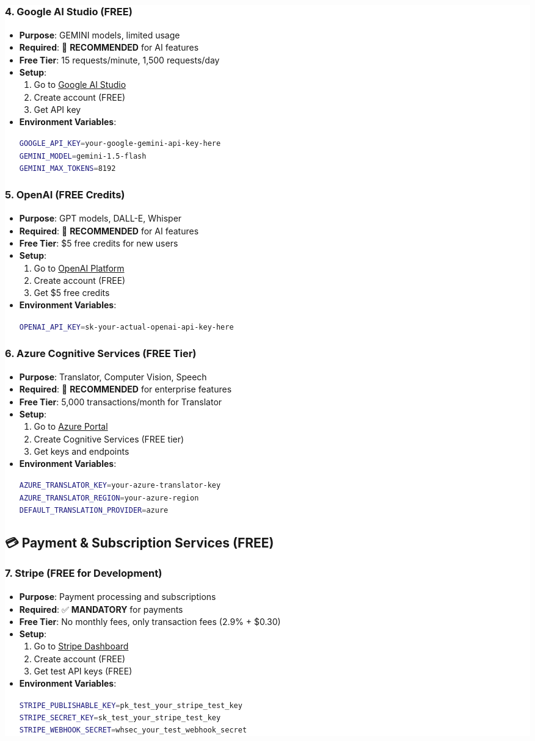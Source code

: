 ### **4. Google AI Studio (FREE)**
- **Purpose**: GEMINI models, limited usage
- **Required**: 🔶 **RECOMMENDED** for AI features
- **Free Tier**: 15 requests/minute, 1,500 requests/day
- **Setup**: 
  1. Go to [Google AI Studio](https://aistudio.google.com/)
  2. Create account (FREE)
  3. Get API key
- **Environment Variables**:
  ```bash
  GOOGLE_API_KEY=your-google-gemini-api-key-here
  GEMINI_MODEL=gemini-1.5-flash
  GEMINI_MAX_TOKENS=8192
  ```

### **5. OpenAI (FREE Credits)**
- **Purpose**: GPT models, DALL-E, Whisper
- **Required**: 🔶 **RECOMMENDED** for AI features
- **Free Tier**: $5 free credits for new users
- **Setup**: 
  1. Go to [OpenAI Platform](https://platform.openai.com/)
  2. Create account (FREE)
  3. Get $5 free credits
- **Environment Variables**:
  ```bash
  OPENAI_API_KEY=sk-your-actual-openai-api-key-here
  ```

### **6. Azure Cognitive Services (FREE Tier)**
- **Purpose**: Translator, Computer Vision, Speech
- **Required**: 🔶 **RECOMMENDED** for enterprise features
- **Free Tier**: 5,000 transactions/month for Translator
- **Setup**: 
  1. Go to [Azure Portal](https://portal.azure.com/)
  2. Create Cognitive Services (FREE tier)
  3. Get keys and endpoints
- **Environment Variables**:
  ```bash
  AZURE_TRANSLATOR_KEY=your-azure-translator-key
  AZURE_TRANSLATOR_REGION=your-azure-region
  DEFAULT_TRANSLATION_PROVIDER=azure
  ```

## 💳 **Payment & Subscription Services (FREE)**

### **7. Stripe (FREE for Development)**
- **Purpose**: Payment processing and subscriptions
- **Required**: ✅ **MANDATORY** for payments
- **Free Tier**: No monthly fees, only transaction fees (2.9% + $0.30)
- **Setup**: 
  1. Go to [Stripe Dashboard](https://dashboard.stripe.com/)
  2. Create account (FREE)
  3. Get test API keys (FREE)
- **Environment Variables**:
  ```bash
  STRIPE_PUBLISHABLE_KEY=pk_test_your_stripe_test_key
  STRIPE_SECRET_KEY=sk_test_your_stripe_test_key
  STRIPE_WEBHOOK_SECRET=whsec_your_test_webhook_secret
  ```
